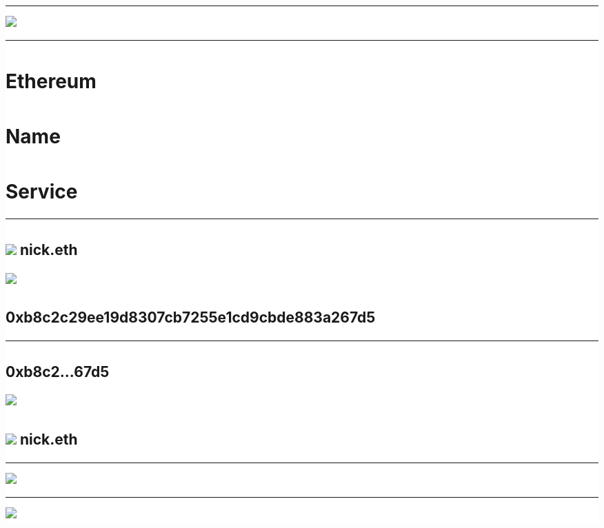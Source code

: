 

---

<img src="/assets/ens.svg" class="w-full max-w-sm" />



---

<h1><b style="color:var(--blue)">E</b>thereum</h1>
<h1 v-click><b style="color:var(--blue)">N</b>ame</h1>
<h1 v-click><b style="color:var(--blue)">S</b>ervice</h1>



---

<div class="flex gap-4">
    <h2 class="ml-12 text-right flex gap-2">
        <img src="/assets/nick.png" class="h-8" />
        nick.eth
    </h2>
    <img src="/assets/arrow.png" class="h-8" v-click />    
    <h2 class="flex-1 flex max-w-xs whitespace-normal break-all text-center h-auto" v-click>
        0xb8c2c29ee19d8307cb7255e1cd9cbde883a267d5
    </h2>
</div>



---

<div class="flex gap-4">
    <h2 class="flex-1 flex max-w-xs whitespace-normal break-all text-center h-auto">
        0xb8c2...67d5
    </h2>
    <img src="/assets/arrow.png" class="h-8"/>    
    <h2 class="text-right flex gap-2">
        <img src="/assets/nick.png" class="h-8" />
        nick.eth
    </h2>
</div>



---

<img src="/assets/uni_before.png" />



---

<img src="/assets/uni_after.png" />
